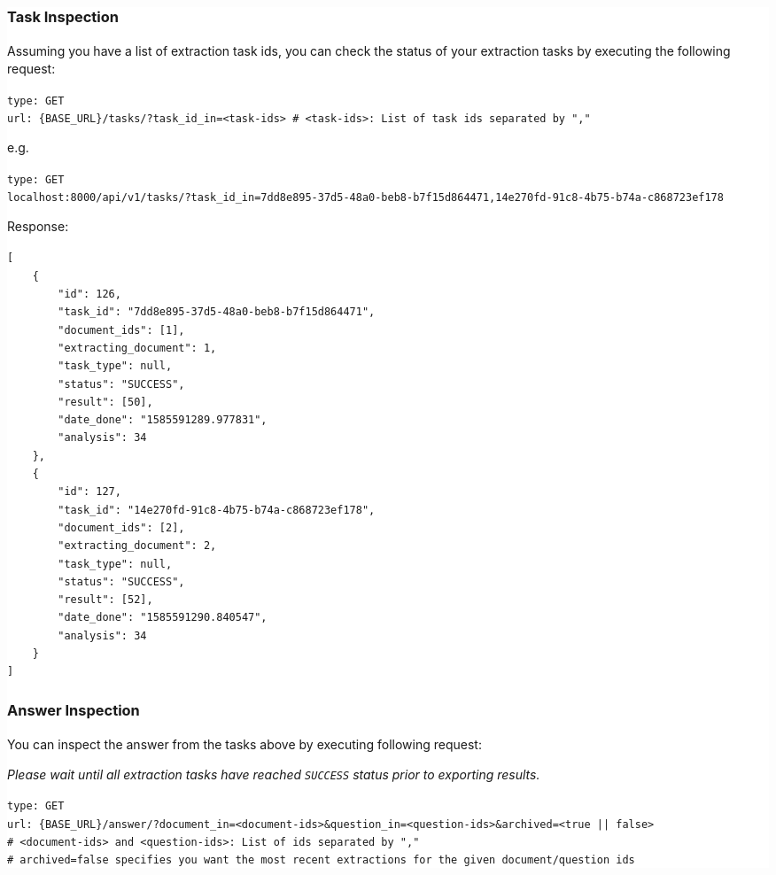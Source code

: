 ### Task Inspection

Assuming you have a list of extraction task ids, you can check the status of your extraction tasks by executing the following request:

```
type: GET
url: {BASE_URL}/tasks/?task_id_in=<task-ids> # <task-ids>: List of task ids separated by ","
```

e.g.

```
type: GET
localhost:8000/api/v1/tasks/?task_id_in=7dd8e895-37d5-48a0-beb8-b7f15d864471,14e270fd-91c8-4b75-b74a-c868723ef178
```

Response:

```
[
    {
        "id": 126,
        "task_id": "7dd8e895-37d5-48a0-beb8-b7f15d864471",
        "document_ids": [1],
        "extracting_document": 1,
        "task_type": null,
        "status": "SUCCESS",
        "result": [50],
        "date_done": "1585591289.977831",
        "analysis": 34
    },
    {
        "id": 127,
        "task_id": "14e270fd-91c8-4b75-b74a-c868723ef178",
        "document_ids": [2],
        "extracting_document": 2,
        "task_type": null,
        "status": "SUCCESS",
        "result": [52],
        "date_done": "1585591290.840547",
        "analysis": 34
    }
]
```

### Answer Inspection

You can inspect the answer from the tasks above by executing following request:

_Please wait until all extraction tasks have reached `SUCCESS` status prior to exporting results._

```
type: GET
url: {BASE_URL}/answer/?document_in=<document-ids>&question_in=<question-ids>&archived=<true || false>
# <document-ids> and <question-ids>: List of ids separated by ","
# archived=false specifies you want the most recent extractions for the given document/question ids
```
